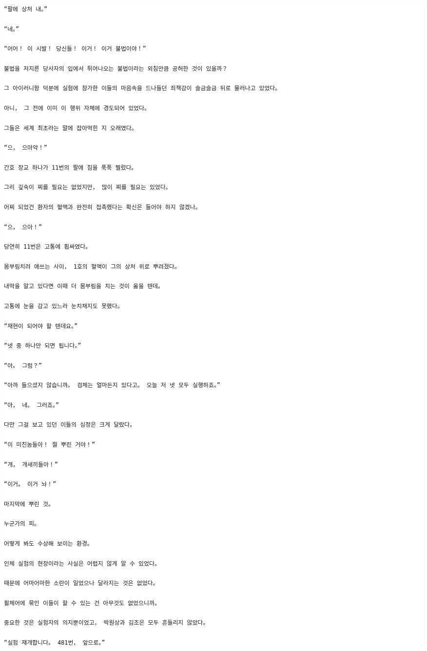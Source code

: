 	“팔에 상처 내。”

	“네。”

	“어어！ 이 시발！ 당신들！ 이거！ 이거 불법이야！”

	불법을 저지른 당사자의 입에서 튀어나오는 불법이라는 외침만큼 공허한 것이 있을까？

	그 아이러니함 덕분에 실험에 참가한 이들의 마음속을 드나들던 죄책감이 슬금슬금 뒤로 물러나고 있었다。

	아니， 그 전에 이미 이 행위 자체에 경도되어 있었다。

	그들은 세계 최초라는 말에 잡아먹힌 지 오래였다。

	“으， 으아악！”

	간호 장교 하나가 11번의 팔에 침을 푹푹 찔렀다。

	그리 깊숙이 찌를 필요는 없었지만， 많이 찌를 필요는 있었다。

	어찌 되었건 환자의 혈액과 완전히 접촉했다는 확신은 들어야 하지 않겠나。

	“으， 으아！”

	당연히 11번은 고통에 휩싸였다。

	몸부림치려 애쓰는 사이， 1호의 혈액이 그의 상처 위로 뿌려졌다。

	내막을 알고 있다면 이때 더 몸부림을 치는 것이 옳을 텐데。

	고통에 눈을 감고 있느라 눈치채지도 못했다。

	“재현이 되어야 할 텐데요。”

	“넷 중 하나만 되면 됩니다。”

	“아。 그럼？”

	“아까 들으셨지 않습니까。 검체는 얼마든지 있다고。 오늘 저 넷 모두 실행하죠。”

	“아， 네。 그러죠。”

	다만 그걸 보고 있던 이들의 심정은 크게 달랐다。

	“이 미친놈들아！ 뭘 뿌린 거야！”

	“개， 개새끼들아！”

	“이거。 이거 놔！”

	마지막에 뿌린 것。

	누군가의 피。

	어떻게 봐도 수상해 보이는 환경。

	인체 실험의 현장이라는 사실은 어렵지 않게 알 수 있었다。

	때문에 어마어마한 소란이 일었으나 달라지는 것은 없었다。

	휠체어에 묶인 이들이 할 수 있는 건 아무것도 없었으니까。

	중요한 것은 실험자의 의지뿐이었고， 박원상과 김조은 모두 흔들리지 않았다。

	“실험 재개합니다。 481번， 앞으로。”